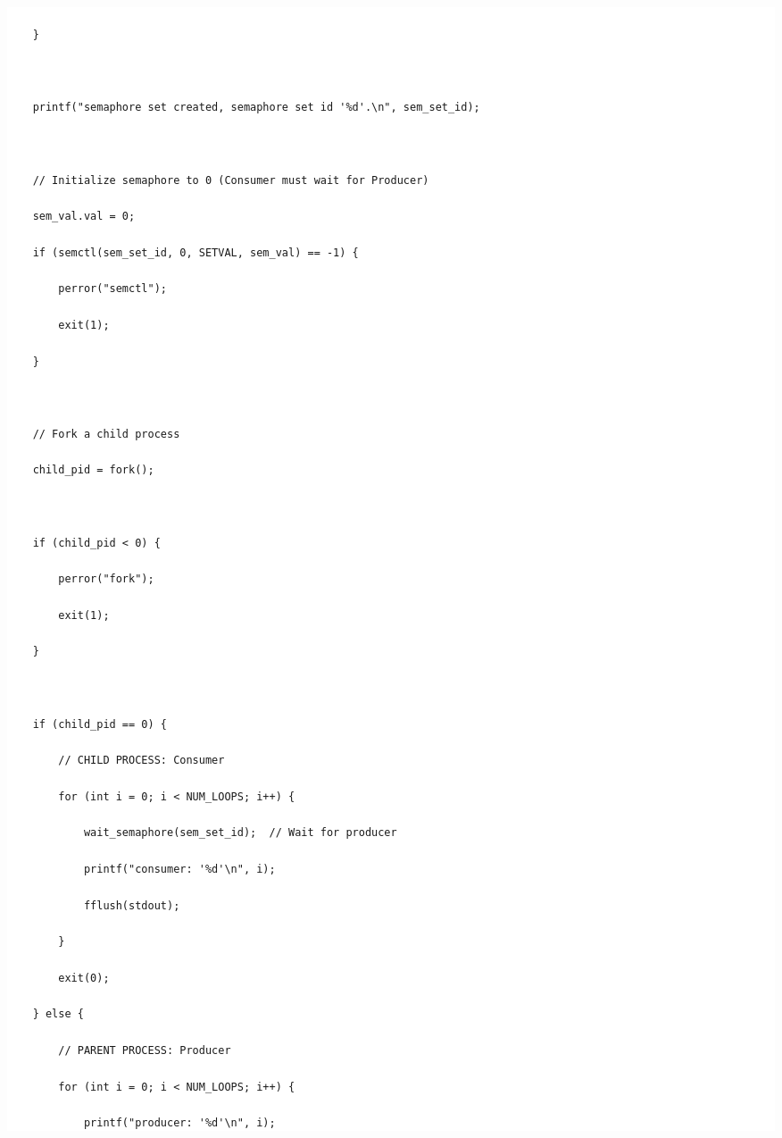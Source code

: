 ```

    }



    printf("semaphore set created, semaphore set id '%d'.\n", sem_set_id);



    // Initialize semaphore to 0 (Consumer must wait for Producer)

    sem_val.val = 0;

    if (semctl(sem_set_id, 0, SETVAL, sem_val) == -1) {

        perror("semctl");

        exit(1);

    }



    // Fork a child process

    child_pid = fork();



    if (child_pid < 0) {

        perror("fork");

        exit(1);

    }



    if (child_pid == 0) {  

        // CHILD PROCESS: Consumer

        for (int i = 0; i < NUM_LOOPS; i++) {

            wait_semaphore(sem_set_id);  // Wait for producer

            printf("consumer: '%d'\n", i);

            fflush(stdout);

        }

        exit(0);

    } else {  

        // PARENT PROCESS: Producer

        for (int i = 0; i < NUM_LOOPS; i++) {

            printf("producer: '%d'\n", i);

```